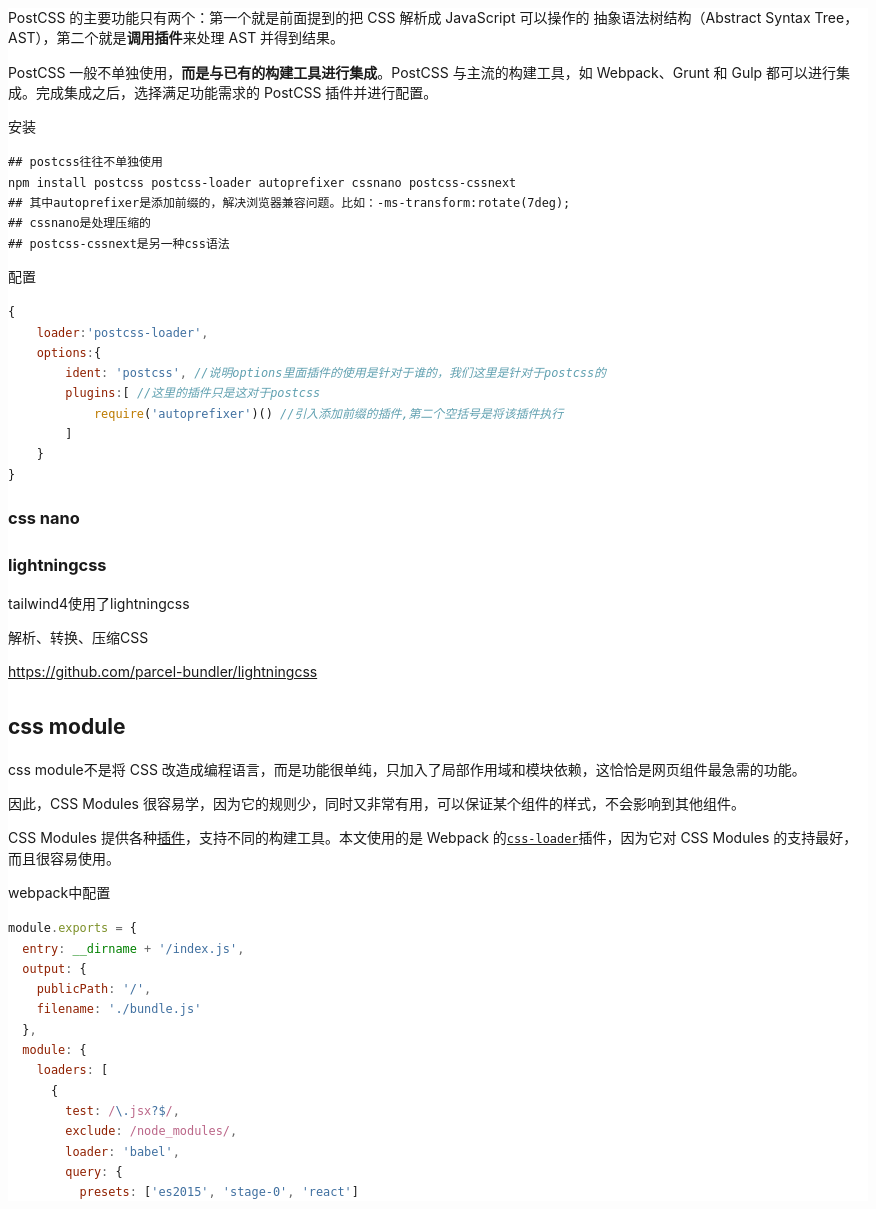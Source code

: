 PostCSS 的主要功能只有两个：第一个就是前面提到的把 CSS 解析成 JavaScript 可以操作的 抽象语法树结构（Abstract Syntax Tree，AST），第二个就是**调用插件**来处理 AST 并得到结果。

PostCSS 一般不单独使用，**而是与已有的构建工具进行集成**。PostCSS 与主流的构建工具，如 Webpack、Grunt 和 Gulp 都可以进行集成。完成集成之后，选择满足功能需求的 PostCSS 插件并进行配置。

安装

```shell
## postcss往往不单独使用
npm install postcss postcss-loader autoprefixer cssnano postcss-cssnext
## 其中autoprefixer是添加前缀的，解决浏览器兼容问题。比如：-ms-transform:rotate(7deg); 
## cssnano是处理压缩的
## postcss-cssnext是另一种css语法
```

配置

```javascript
{
    loader:'postcss-loader',
    options:{
        ident: 'postcss', //说明options里面插件的使用是针对于谁的，我们这里是针对于postcss的
        plugins:[ //这里的插件只是这对于postcss
            require('autoprefixer')() //引入添加前缀的插件,第二个空括号是将该插件执行
        ]
    }
}
```

### css nano



### lightningcss

tailwind4使用了lightningcss

解析、转换、压缩CSS

https://github.com/parcel-bundler/lightningcss



## css module

css module不是将 CSS 改造成编程语言，而是功能很单纯，只加入了局部作用域和模块依赖，这恰恰是网页组件最急需的功能。

因此，CSS Modules 很容易学，因为它的规则少，同时又非常有用，可以保证某个组件的样式，不会影响到其他组件。

CSS Modules 提供各种[插件](https://github.com/css-modules/css-modules/blob/master/docs/get-started.md)，支持不同的构建工具。本文使用的是 Webpack 的[`css-loader`](https://github.com/webpack/css-loader#css-modules)插件，因为它对 CSS Modules 的支持最好，而且很容易使用。

webpack中配置

```javascript
module.exports = {
  entry: __dirname + '/index.js',
  output: {
    publicPath: '/',
    filename: './bundle.js'
  },
  module: {
    loaders: [
      {
        test: /\.jsx?$/,
        exclude: /node_modules/,
        loader: 'babel',
        query: {
          presets: ['es2015', 'stage-0', 'react']
```